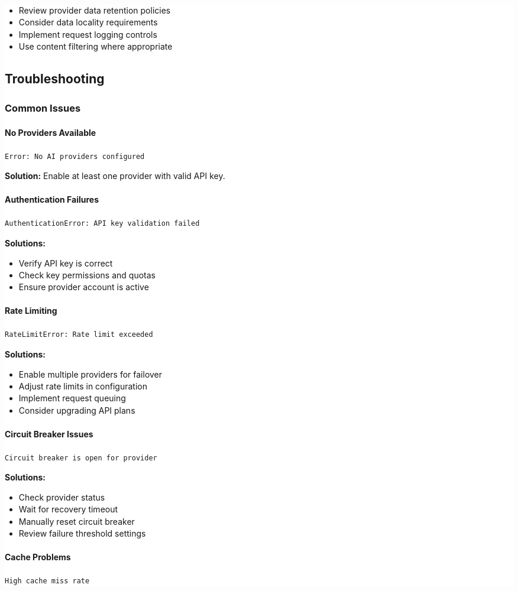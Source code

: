 - Review provider data retention policies
- Consider data locality requirements
- Implement request logging controls
- Use content filtering where appropriate

## Troubleshooting

### Common Issues

#### No Providers Available

```
Error: No AI providers configured
```

**Solution:** Enable at least one provider with valid API key.

#### Authentication Failures

```
AuthenticationError: API key validation failed
```

**Solutions:**
- Verify API key is correct
- Check key permissions and quotas
- Ensure provider account is active

#### Rate Limiting

```
RateLimitError: Rate limit exceeded
```

**Solutions:**
- Enable multiple providers for failover
- Adjust rate limits in configuration
- Implement request queuing
- Consider upgrading API plans

#### Circuit Breaker Issues

```
Circuit breaker is open for provider
```

**Solutions:**
- Check provider status
- Wait for recovery timeout
- Manually reset circuit breaker
- Review failure threshold settings

#### Cache Problems

```
High cache miss rate
```

